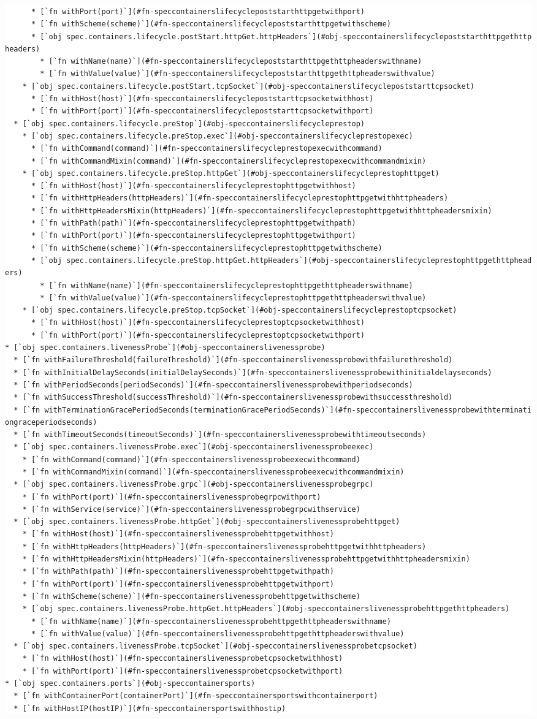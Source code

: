           * [`fn withPort(port)`](#fn-speccontainerslifecyclepoststarthttpgetwithport)
          * [`fn withScheme(scheme)`](#fn-speccontainerslifecyclepoststarthttpgetwithscheme)
          * [`obj spec.containers.lifecycle.postStart.httpGet.httpHeaders`](#obj-speccontainerslifecyclepoststarthttpgethttpheaders)
            * [`fn withName(name)`](#fn-speccontainerslifecyclepoststarthttpgethttpheaderswithname)
            * [`fn withValue(value)`](#fn-speccontainerslifecyclepoststarthttpgethttpheaderswithvalue)
        * [`obj spec.containers.lifecycle.postStart.tcpSocket`](#obj-speccontainerslifecyclepoststarttcpsocket)
          * [`fn withHost(host)`](#fn-speccontainerslifecyclepoststarttcpsocketwithhost)
          * [`fn withPort(port)`](#fn-speccontainerslifecyclepoststarttcpsocketwithport)
      * [`obj spec.containers.lifecycle.preStop`](#obj-speccontainerslifecycleprestop)
        * [`obj spec.containers.lifecycle.preStop.exec`](#obj-speccontainerslifecycleprestopexec)
          * [`fn withCommand(command)`](#fn-speccontainerslifecycleprestopexecwithcommand)
          * [`fn withCommandMixin(command)`](#fn-speccontainerslifecycleprestopexecwithcommandmixin)
        * [`obj spec.containers.lifecycle.preStop.httpGet`](#obj-speccontainerslifecycleprestophttpget)
          * [`fn withHost(host)`](#fn-speccontainerslifecycleprestophttpgetwithhost)
          * [`fn withHttpHeaders(httpHeaders)`](#fn-speccontainerslifecycleprestophttpgetwithhttpheaders)
          * [`fn withHttpHeadersMixin(httpHeaders)`](#fn-speccontainerslifecycleprestophttpgetwithhttpheadersmixin)
          * [`fn withPath(path)`](#fn-speccontainerslifecycleprestophttpgetwithpath)
          * [`fn withPort(port)`](#fn-speccontainerslifecycleprestophttpgetwithport)
          * [`fn withScheme(scheme)`](#fn-speccontainerslifecycleprestophttpgetwithscheme)
          * [`obj spec.containers.lifecycle.preStop.httpGet.httpHeaders`](#obj-speccontainerslifecycleprestophttpgethttpheaders)
            * [`fn withName(name)`](#fn-speccontainerslifecycleprestophttpgethttpheaderswithname)
            * [`fn withValue(value)`](#fn-speccontainerslifecycleprestophttpgethttpheaderswithvalue)
        * [`obj spec.containers.lifecycle.preStop.tcpSocket`](#obj-speccontainerslifecycleprestoptcpsocket)
          * [`fn withHost(host)`](#fn-speccontainerslifecycleprestoptcpsocketwithhost)
          * [`fn withPort(port)`](#fn-speccontainerslifecycleprestoptcpsocketwithport)
    * [`obj spec.containers.livenessProbe`](#obj-speccontainerslivenessprobe)
      * [`fn withFailureThreshold(failureThreshold)`](#fn-speccontainerslivenessprobewithfailurethreshold)
      * [`fn withInitialDelaySeconds(initialDelaySeconds)`](#fn-speccontainerslivenessprobewithinitialdelayseconds)
      * [`fn withPeriodSeconds(periodSeconds)`](#fn-speccontainerslivenessprobewithperiodseconds)
      * [`fn withSuccessThreshold(successThreshold)`](#fn-speccontainerslivenessprobewithsuccessthreshold)
      * [`fn withTerminationGracePeriodSeconds(terminationGracePeriodSeconds)`](#fn-speccontainerslivenessprobewithterminationgraceperiodseconds)
      * [`fn withTimeoutSeconds(timeoutSeconds)`](#fn-speccontainerslivenessprobewithtimeoutseconds)
      * [`obj spec.containers.livenessProbe.exec`](#obj-speccontainerslivenessprobeexec)
        * [`fn withCommand(command)`](#fn-speccontainerslivenessprobeexecwithcommand)
        * [`fn withCommandMixin(command)`](#fn-speccontainerslivenessprobeexecwithcommandmixin)
      * [`obj spec.containers.livenessProbe.grpc`](#obj-speccontainerslivenessprobegrpc)
        * [`fn withPort(port)`](#fn-speccontainerslivenessprobegrpcwithport)
        * [`fn withService(service)`](#fn-speccontainerslivenessprobegrpcwithservice)
      * [`obj spec.containers.livenessProbe.httpGet`](#obj-speccontainerslivenessprobehttpget)
        * [`fn withHost(host)`](#fn-speccontainerslivenessprobehttpgetwithhost)
        * [`fn withHttpHeaders(httpHeaders)`](#fn-speccontainerslivenessprobehttpgetwithhttpheaders)
        * [`fn withHttpHeadersMixin(httpHeaders)`](#fn-speccontainerslivenessprobehttpgetwithhttpheadersmixin)
        * [`fn withPath(path)`](#fn-speccontainerslivenessprobehttpgetwithpath)
        * [`fn withPort(port)`](#fn-speccontainerslivenessprobehttpgetwithport)
        * [`fn withScheme(scheme)`](#fn-speccontainerslivenessprobehttpgetwithscheme)
        * [`obj spec.containers.livenessProbe.httpGet.httpHeaders`](#obj-speccontainerslivenessprobehttpgethttpheaders)
          * [`fn withName(name)`](#fn-speccontainerslivenessprobehttpgethttpheaderswithname)
          * [`fn withValue(value)`](#fn-speccontainerslivenessprobehttpgethttpheaderswithvalue)
      * [`obj spec.containers.livenessProbe.tcpSocket`](#obj-speccontainerslivenessprobetcpsocket)
        * [`fn withHost(host)`](#fn-speccontainerslivenessprobetcpsocketwithhost)
        * [`fn withPort(port)`](#fn-speccontainerslivenessprobetcpsocketwithport)
    * [`obj spec.containers.ports`](#obj-speccontainersports)
      * [`fn withContainerPort(containerPort)`](#fn-speccontainersportswithcontainerport)
      * [`fn withHostIP(hostIP)`](#fn-speccontainersportswithhostip)